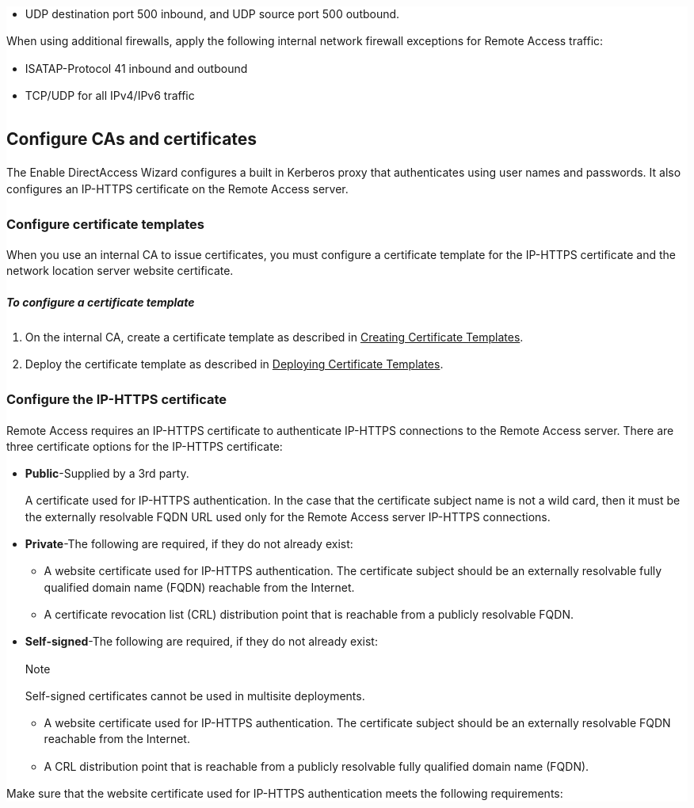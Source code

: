 -   UDP destination port 500 inbound, and UDP source port 500 outbound.  
  
When using additional firewalls, apply the following internal network firewall exceptions for Remote Access traffic:  
  
-   ISATAP-Protocol 41 inbound and outbound  
  
-   TCP/UDP for all IPv4/IPv6 traffic  
  
## <a name="ConfigCAs"></a>Configure CAs and certificates  
The Enable DirectAccess Wizard configures a built in Kerberos proxy that authenticates using user names and passwords. It also configures an IP-HTTPS certificate on the Remote Access server.  
  
### <a name="ConfigCertTemp"></a>Configure certificate templates  
When you use an internal CA to issue certificates, you must configure a certificate template for the IP-HTTPS certificate and the network location server website certificate.  
  
##### To configure a certificate template  
  
1.  On the internal CA, create a certificate template as described in [Creating Certificate Templates](http://technet.microsoft.com/library/cc731705.aspx).  
  
2.  Deploy the certificate template as described in [Deploying Certificate Templates](http://technet.microsoft.com/library/cc770794.aspx).  
  
### Configure the IP-HTTPS certificate  
Remote Access requires an IP-HTTPS certificate to authenticate IP-HTTPS connections to the Remote Access server. There are three certificate options for the IP-HTTPS certificate:  
  
-   **Public**-Supplied by a 3rd party.  
  
    A certificate used for IP-HTTPS authentication. In the case that the certificate subject name is not a wild card, then it must be the externally resolvable FQDN URL used only for the Remote Access server IP-HTTPS connections.  
  
-   **Private**-The following are required, if they do not already exist:  
  
    -   A website certificate used for IP-HTTPS authentication. The certificate subject should be an externally resolvable fully qualified domain name (FQDN) reachable from the Internet.  
  
    -   A certificate revocation list (CRL) distribution point that is reachable from a publicly resolvable FQDN.  
  
-   **Self-signed**-The following are required, if they do not already exist:  
  
    > [!NOTE]  
    > Self-signed certificates cannot be used in multisite deployments.  
  
    -   A website certificate used for IP-HTTPS authentication. The certificate subject should be an externally resolvable FQDN reachable from the Internet.  
  
    -   A CRL distribution point that is reachable from a publicly resolvable fully qualified domain name (FQDN).  
  
Make sure that the website certificate used for IP-HTTPS authentication meets the following requirements:  
  